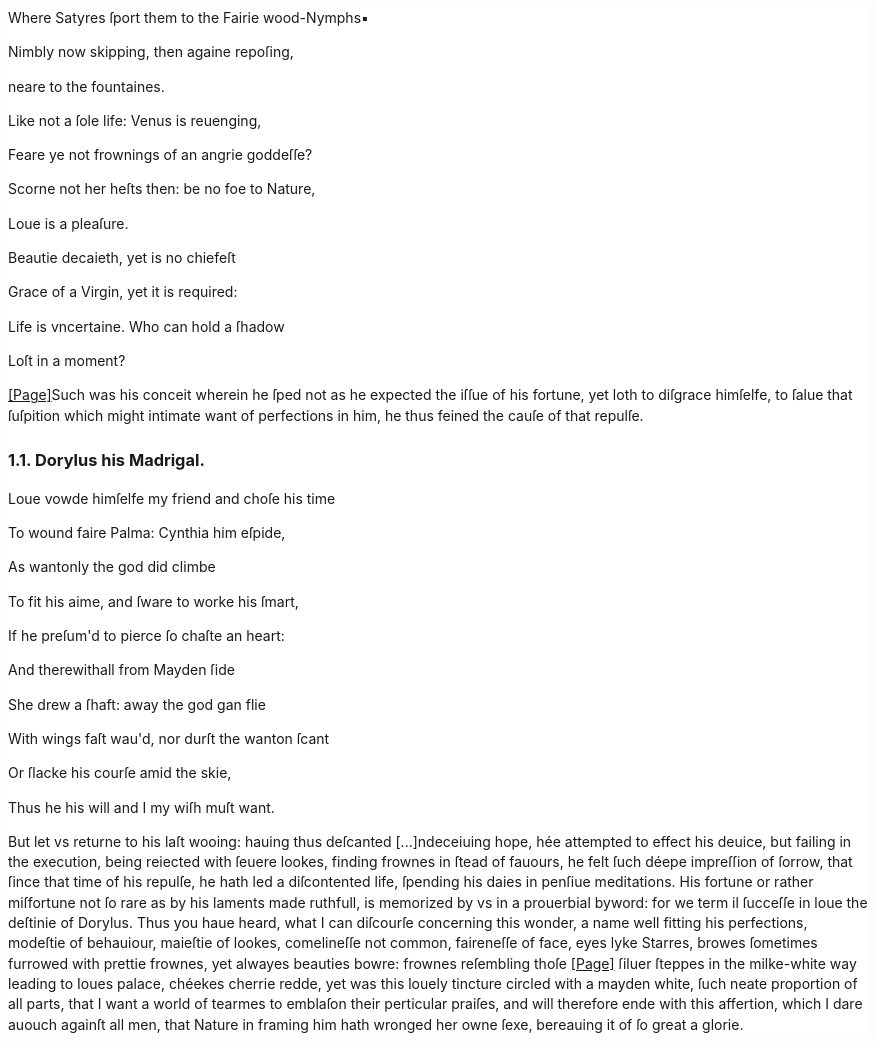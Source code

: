 Where Satyres ſport them to the Fairie wood-Nymphs▪

Nimbly now skipping, then againe repoſing,

neare to the fountaines.

Like not a ſole life: Venus is reuenging,

Feare ye not frownings of an angrie goddeſſe?

Scorne not her heſts then: be no foe to Nature,

Loue is a pleaſure.

Beautie decaieth, yet is no chiefeſt

Grace of a Virgin, yet it is required:

Life is vncertaine. Who can hold a ſhadow

Loſt in a moment?

[[Page]](http://eebo.chadwyck.com/downloadtiff?vid=5639&page=18)Such was his
conceit wherein he ſped not as he expec­ted the iſſue of his fortune, yet loth
to diſgrace himſelfe, to ſalue that ſuſpition which might intimate want of
perfec­tions in him, he thus feined the cauſe of that repulſe.

### 1.1. Dorylus his Ma­drigal.

Loue vowde himſelfe my friend and choſe his time

To wound faire Palma: Cynthia him eſpide,

As wantonly the god did climbe

To fit his aime, and ſware to worke his ſmart,

If he preſum'd to pierce ſo chaſte an heart:

And therewithall from Mayden ſide

She drew a ſhaft: away the god gan flie

With wings faſt wau'd, nor durſt the wanton ſcant

Or ſlacke his courſe amid the skie,

Thus he his will and I my wiſh muſt want.

But let vs returne to his laſt wooing: hauing thus deſcanted  [...]ndeceiuing
hope, hée attempted to effect his deuice, but failing in the execution, being
reiected with ſeuere lookes, finding frownes in ſtead of fauours, he felt ſuch
déepe impreſſion of ſorrow, that ſince that time of his repulſe, he hath led a
diſcontented life, ſpending his daies in penſiue meditations. His fortune or
rather miſfortune not ſo rare as by his laments made ruthfull, is memorized by
vs in a prouerbial byword: for we term il ſucceſſe in loue the deſtinie of
Dorylus. Thus you haue heard, what I can diſcourſe concerning this wonder, a
name well fitting his perfections, modeſtie of behauiour, maieſtie of lookes,
come­lineſſe not common, faireneſſe of face, eyes lyke Starres, browes
ſometimes furrowed with prettie frownes, yet alwayes beauties bowre: frownes
reſembling thoſe
[[Page]](http://eebo.chadwyck.com/downloadtiff?vid=5639&page=18) ſiluer
ſteppes in the milke-white way leading to Ioues palace, chéekes cherrie redde,
yet was this louely tincture circled with a mayden white, ſuch neate
proportion of all parts, that I want a world of tearmes to emblaſon their
perticular praiſes, and will therefore ende with this affer­tion, which I dare
auouch againſt all men, that Nature in framing him hath wronged her owne ſexe,
bereauing it of ſo great a glorie.
